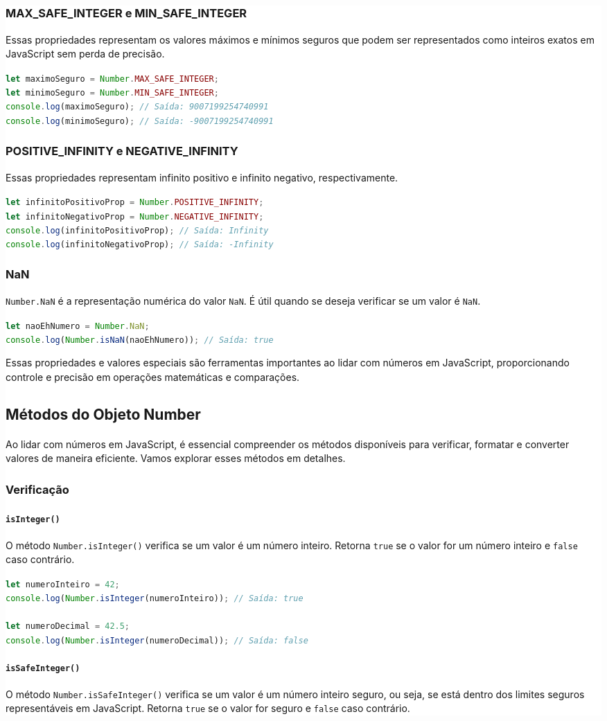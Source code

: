 ### MAX_SAFE_INTEGER e MIN_SAFE_INTEGER

Essas propriedades representam os valores máximos e mínimos seguros que podem ser representados como inteiros exatos em JavaScript sem perda de precisão.

```javascript
let maximoSeguro = Number.MAX_SAFE_INTEGER;
let minimoSeguro = Number.MIN_SAFE_INTEGER;
console.log(maximoSeguro); // Saída: 9007199254740991
console.log(minimoSeguro); // Saída: -9007199254740991
```

### POSITIVE_INFINITY e NEGATIVE_INFINITY

Essas propriedades representam infinito positivo e infinito negativo, respectivamente.

```javascript
let infinitoPositivoProp = Number.POSITIVE_INFINITY;
let infinitoNegativoProp = Number.NEGATIVE_INFINITY;
console.log(infinitoPositivoProp); // Saída: Infinity
console.log(infinitoNegativoProp); // Saída: -Infinity
```

### NaN

`Number.NaN` é a representação numérica do valor `NaN`. É útil quando se deseja verificar se um valor é `NaN`.

```javascript
let naoEhNumero = Number.NaN;
console.log(Number.isNaN(naoEhNumero)); // Saída: true
```

Essas propriedades e valores especiais são ferramentas importantes ao lidar com números em JavaScript, proporcionando controle e precisão em operações matemáticas e comparações.

## Métodos do Objeto Number
Ao lidar com números em JavaScript, é essencial compreender os métodos disponíveis para verificar, formatar e converter valores de maneira eficiente. Vamos explorar esses métodos em detalhes.

### Verificação

#### `isInteger()`
O método `Number.isInteger()` verifica se um valor é um número inteiro. Retorna `true` se o valor for um número inteiro e `false` caso contrário.

```javascript
let numeroInteiro = 42;
console.log(Number.isInteger(numeroInteiro)); // Saída: true

let numeroDecimal = 42.5;
console.log(Number.isInteger(numeroDecimal)); // Saída: false
```

#### `isSafeInteger()`
O método `Number.isSafeInteger()` verifica se um valor é um número inteiro seguro, ou seja, se está dentro dos limites seguros representáveis em JavaScript. Retorna `true` se o valor for seguro e `false` caso contrário.

